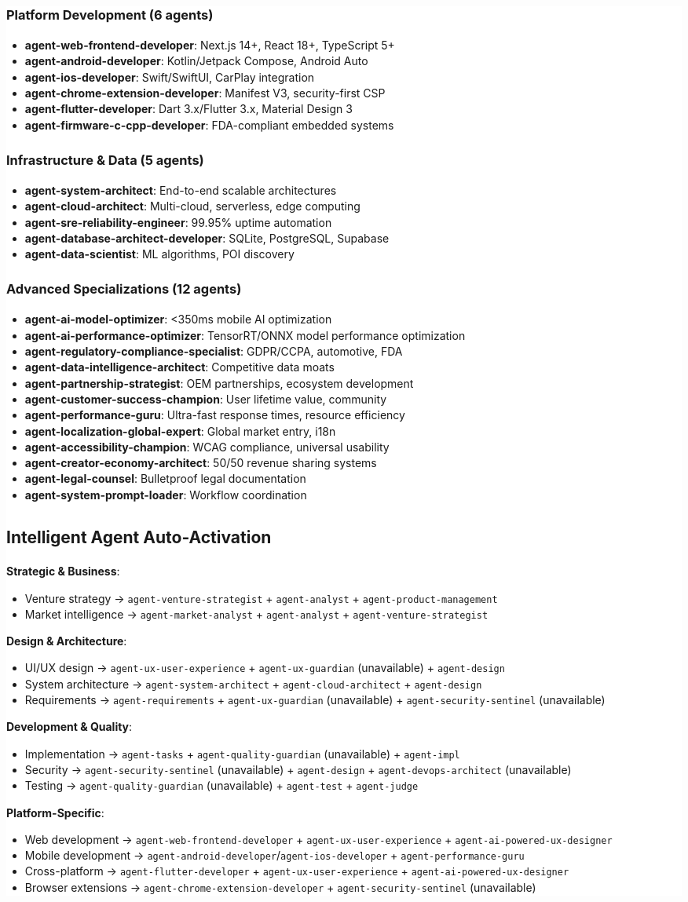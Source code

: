 ### Platform Development (6 agents)
- **agent-web-frontend-developer**: Next.js 14+, React 18+, TypeScript 5+
- **agent-android-developer**: Kotlin/Jetpack Compose, Android Auto
- **agent-ios-developer**: Swift/SwiftUI, CarPlay integration
- **agent-chrome-extension-developer**: Manifest V3, security-first CSP
- **agent-flutter-developer**: Dart 3.x/Flutter 3.x, Material Design 3
- **agent-firmware-c-cpp-developer**: FDA-compliant embedded systems

### Infrastructure & Data (5 agents)
- **agent-system-architect**: End-to-end scalable architectures
- **agent-cloud-architect**: Multi-cloud, serverless, edge computing
- **agent-sre-reliability-engineer**: 99.95% uptime automation
- **agent-database-architect-developer**: SQLite, PostgreSQL, Supabase
- **agent-data-scientist**: ML algorithms, POI discovery

### Advanced Specializations (12 agents)
- **agent-ai-model-optimizer**: <350ms mobile AI optimization
- **agent-ai-performance-optimizer**: TensorRT/ONNX model performance optimization
- **agent-regulatory-compliance-specialist**: GDPR/CCPA, automotive, FDA
- **agent-data-intelligence-architect**: Competitive data moats
- **agent-partnership-strategist**: OEM partnerships, ecosystem development
- **agent-customer-success-champion**: User lifetime value, community
- **agent-performance-guru**: Ultra-fast response times, resource efficiency
- **agent-localization-global-expert**: Global market entry, i18n
- **agent-accessibility-champion**: WCAG compliance, universal usability
- **agent-creator-economy-architect**: 50/50 revenue sharing systems
- **agent-legal-counsel**: Bulletproof legal documentation
- **agent-system-prompt-loader**: Workflow coordination

## Intelligent Agent Auto-Activation

**Strategic & Business**:
- Venture strategy → `agent-venture-strategist` + `agent-analyst` + `agent-product-management`
- Market intelligence → `agent-market-analyst` + `agent-analyst` + `agent-venture-strategist`

**Design & Architecture**:
- UI/UX design → `agent-ux-user-experience` + `agent-ux-guardian` (unavailable) + `agent-design`
- System architecture → `agent-system-architect` + `agent-cloud-architect` + `agent-design`
- Requirements → `agent-requirements` + `agent-ux-guardian` (unavailable) + `agent-security-sentinel` (unavailable)

**Development & Quality**:
- Implementation → `agent-tasks` + `agent-quality-guardian` (unavailable) + `agent-impl`
- Security → `agent-security-sentinel` (unavailable) + `agent-design` + `agent-devops-architect` (unavailable)
- Testing → `agent-quality-guardian` (unavailable) + `agent-test` + `agent-judge`

**Platform-Specific**:
- Web development → `agent-web-frontend-developer` + `agent-ux-user-experience` + `agent-ai-powered-ux-designer`
- Mobile development → `agent-android-developer`/`agent-ios-developer` + `agent-performance-guru`
- Cross-platform → `agent-flutter-developer` + `agent-ux-user-experience` + `agent-ai-powered-ux-designer`
- Browser extensions → `agent-chrome-extension-developer` + `agent-security-sentinel` (unavailable)
